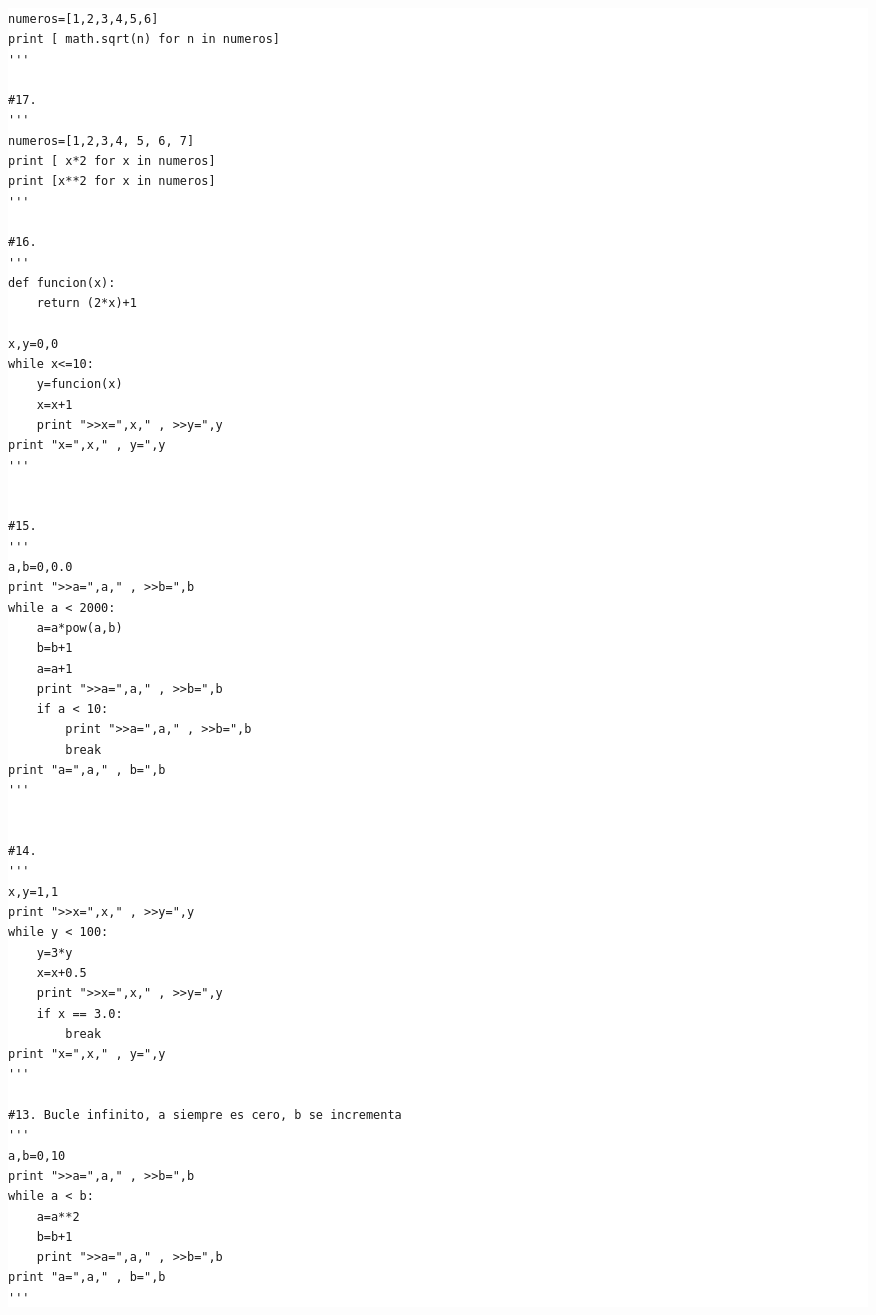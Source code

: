     numeros=[1,2,3,4,5,6]
    print [ math.sqrt(n) for n in numeros]
    '''
    
    #17.
    '''
    numeros=[1,2,3,4, 5, 6, 7]
    print [ x*2 for x in numeros]
    print [x**2 for x in numeros]
    '''
    
    #16.
    '''
    def funcion(x):
    	return (2*x)+1
    
    x,y=0,0
    while x<=10:
    	y=funcion(x)
    	x=x+1
    	print ">>x=",x," , >>y=",y
    print "x=",x," , y=",y
    '''
     
    
    #15.
    '''
    a,b=0,0.0
    print ">>a=",a," , >>b=",b
    while a < 2000:
    	a=a*pow(a,b)
    	b=b+1
    	a=a+1
    	print ">>a=",a," , >>b=",b
    	if a < 10:
    		print ">>a=",a," , >>b=",b
    		break
    print "a=",a," , b=",b
    '''
    
    
    #14.
    '''
    x,y=1,1
    print ">>x=",x," , >>y=",y
    while y < 100:
    	y=3*y
    	x=x+0.5
    	print ">>x=",x," , >>y=",y
    	if x == 3.0:
    		break
    print "x=",x," , y=",y
    '''
    
    #13. Bucle infinito, a siempre es cero, b se incrementa
    '''
    a,b=0,10
    print ">>a=",a," , >>b=",b
    while a < b:
    	a=a**2
    	b=b+1
    	print ">>a=",a," , >>b=",b
    print "a=",a," , b=",b
    '''
    